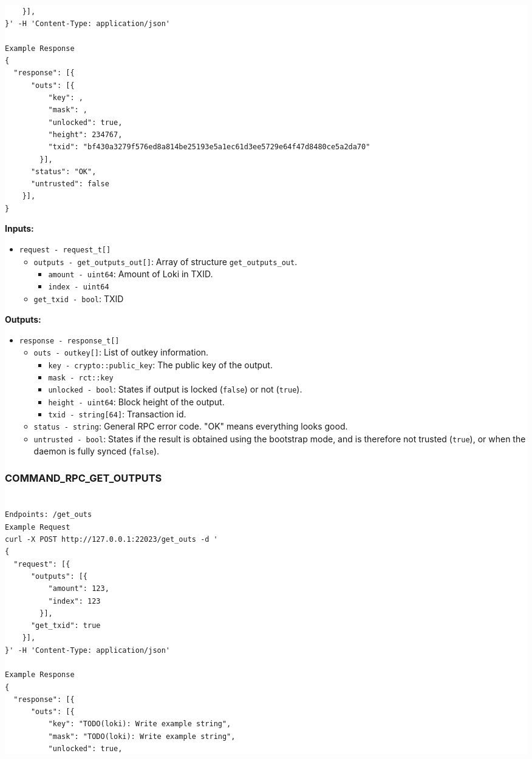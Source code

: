 ```
    }],
}' -H 'Content-Type: application/json'

Example Response
{
  "response": [{
      "outs": [{
          "key": ,
          "mask": ,
          "unlocked": true,
          "height": 234767,
          "txid": "bf430a3279f576ed8a814be25193e5a1ec61d3ee5729e64f47d8480ce5a2da70"
        }],
      "status": "OK",
      "untrusted": false
    }],
}

```
**Inputs:**

 * `request - request_t[]`
   * `outputs - get_outputs_out[]`: Array of structure `get_outputs_out`.
     * `amount - uint64`: Amount of Loki in TXID.
     * `index - uint64`
   * `get_txid - bool`: TXID

**Outputs:**

 * `response - response_t[]`
   * `outs - outkey[]`: List of outkey information.
     * `key - crypto::public_key`: The public key of the output.
     * `mask - rct::key`
     * `unlocked - bool`: States if output is locked (`false`) or not (`true`).
     * `height - uint64`: Block height of the output.
     * `txid - string[64]`: Transaction id.
   * `status - string`: General RPC error code. "OK" means everything looks good.
   * `untrusted - bool`: States if the result is obtained using the bootstrap mode, and is therefore not trusted (`true`), or when the daemon is fully synced (`false`).


### COMMAND_RPC_GET_OUTPUTS

```

Endpoints: /get_outs
Example Request
curl -X POST http://127.0.0.1:22023/get_outs -d '
{
  "request": [{
      "outputs": [{
          "amount": 123,
          "index": 123
        }],
      "get_txid": true
    }],
}' -H 'Content-Type: application/json'

Example Response
{
  "response": [{
      "outs": [{
          "key": "TODO(loki): Write example string",
          "mask": "TODO(loki): Write example string",
          "unlocked": true,
```